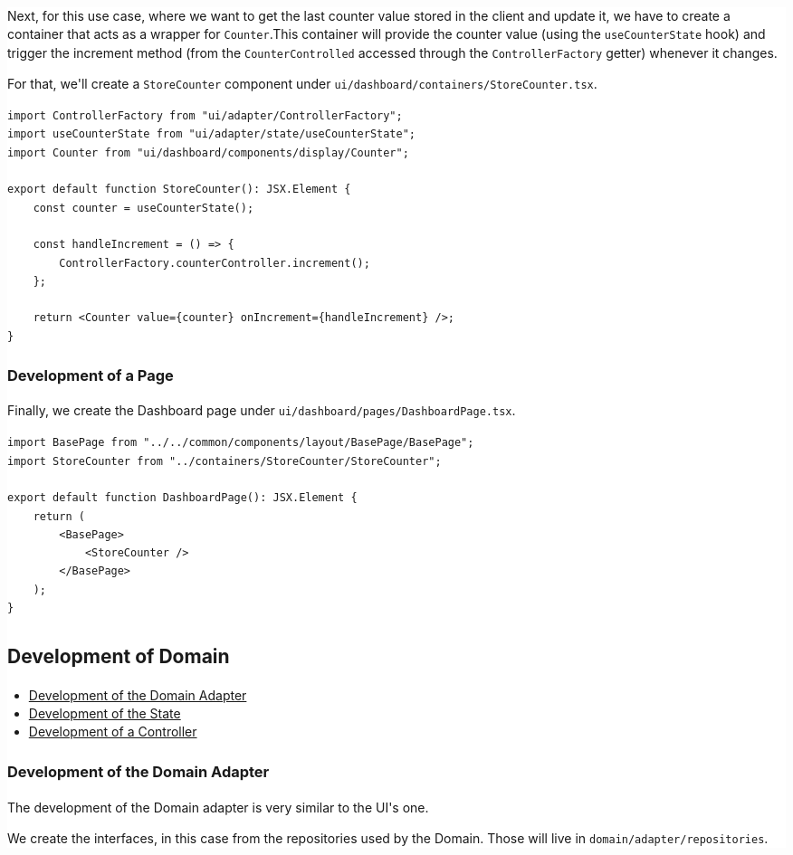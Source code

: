 Next, for this use case, where we want to get the last counter value stored in the client and update it, we have to create a container that acts as a wrapper for `Counter`.This container will provide the counter value (using the `useCounterState` hook) and trigger the increment method (from the `CounterControlled` accessed through the `ControllerFactory` getter) whenever it changes.

For that, we'll create a `StoreCounter` component under `ui/dashboard/containers/StoreCounter.tsx`.

```tsx
import ControllerFactory from "ui/adapter/ControllerFactory";
import useCounterState from "ui/adapter/state/useCounterState";
import Counter from "ui/dashboard/components/display/Counter";

export default function StoreCounter(): JSX.Element {
    const counter = useCounterState();

    const handleIncrement = () => {
        ControllerFactory.counterController.increment();
    };

    return <Counter value={counter} onIncrement={handleIncrement} />;
}

```

### Development of a Page

Finally, we create the Dashboard page under `ui/dashboard/pages/DashboardPage.tsx`.

```tsx
import BasePage from "../../common/components/layout/BasePage/BasePage";
import StoreCounter from "../containers/StoreCounter/StoreCounter";

export default function DashboardPage(): JSX.Element {
    return (
        <BasePage>
            <StoreCounter />
        </BasePage>
    );
}
```

## Development of Domain

* [Development of the Domain Adapter](#development-of-the-domain-adapter)
* [Development of the State](#development-of-the-state)
* [Development of a Controller](#development-of-a-controller)

### Development of the Domain Adapter

The development of the Domain adapter is very similar to the UI's one.

We create the interfaces, in this case from the repositories used by the Domain. Those will live in `domain/adapter/repositories`.
